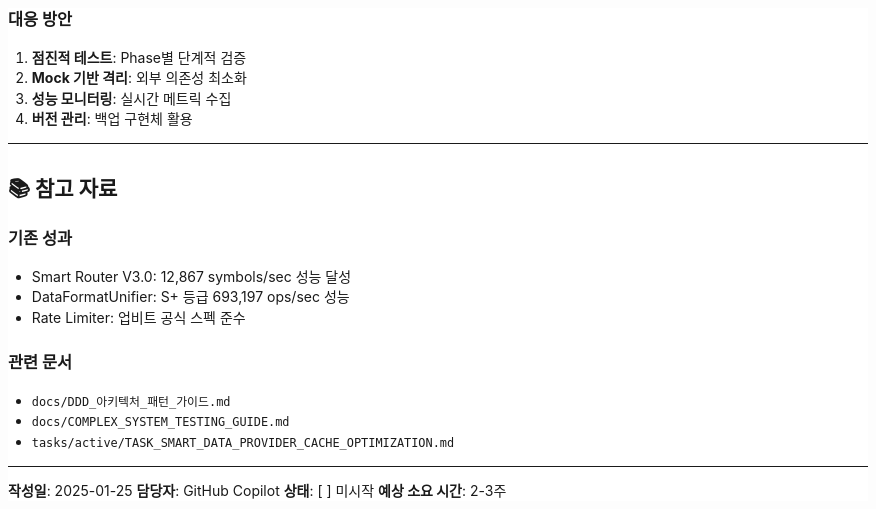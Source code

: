 ### 대응 방안
1. **점진적 테스트**: Phase별 단계적 검증
2. **Mock 기반 격리**: 외부 의존성 최소화
3. **성능 모니터링**: 실시간 메트릭 수집
4. **버전 관리**: 백업 구현체 활용

---

## 📚 참고 자료

### 기존 성과
- Smart Router V3.0: 12,867 symbols/sec 성능 달성
- DataFormatUnifier: S+ 등급 693,197 ops/sec 성능
- Rate Limiter: 업비트 공식 스펙 준수

### 관련 문서
- `docs/DDD_아키텍처_패턴_가이드.md`
- `docs/COMPLEX_SYSTEM_TESTING_GUIDE.md`
- `tasks/active/TASK_SMART_DATA_PROVIDER_CACHE_OPTIMIZATION.md`

---

**작성일**: 2025-01-25
**담당자**: GitHub Copilot
**상태**: [ ] 미시작
**예상 소요 시간**: 2-3주
